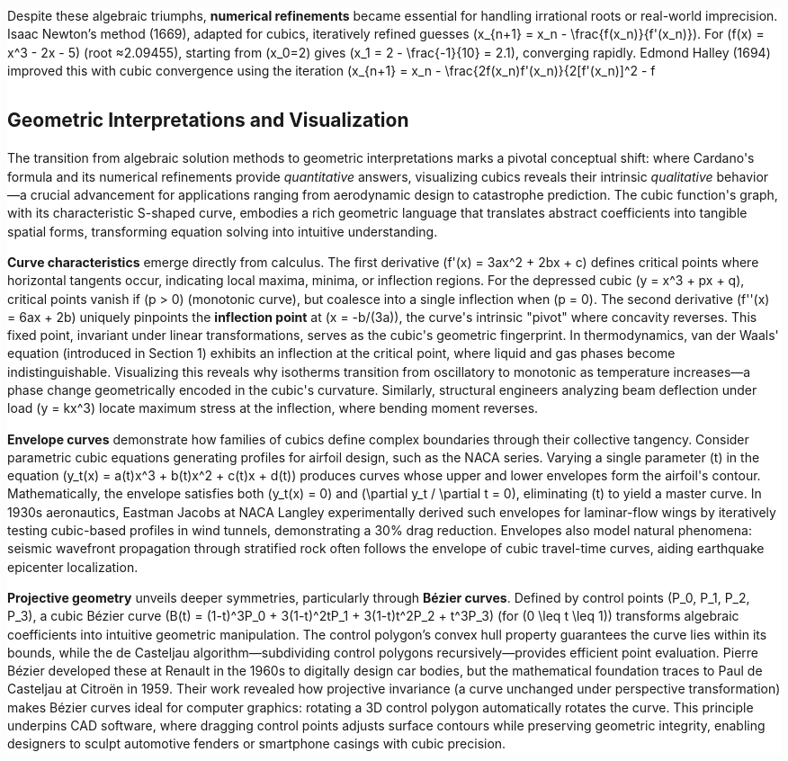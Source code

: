 Despite these algebraic triumphs, **numerical refinements** became essential for handling irrational roots or real-world imprecision. Isaac Newton’s method (1669), adapted for cubics, iteratively refined guesses \(x_{n+1} = x_n - \frac{f(x_n)}{f'(x_n)}\). For \(f(x) = x^3 - 2x - 5\) (root ≈2.09455), starting from \(x_0=2\) gives \(x_1 = 2 - \frac{-1}{10} = 2.1\), converging rapidly. Edmond Halley (1694) improved this with cubic convergence using the iteration \(x_{n+1} = x_n - \frac{2f(x_n)f'(x_n)}{2[f'(x_n)]^2 - f

## Geometric Interpretations and Visualization

The transition from algebraic solution methods to geometric interpretations marks a pivotal conceptual shift: where Cardano's formula and its numerical refinements provide *quantitative* answers, visualizing cubics reveals their intrinsic *qualitative* behavior—a crucial advancement for applications ranging from aerodynamic design to catastrophe prediction. The cubic function's graph, with its characteristic S-shaped curve, embodies a rich geometric language that translates abstract coefficients into tangible spatial forms, transforming equation solving into intuitive understanding.

**Curve characteristics** emerge directly from calculus. The first derivative \(f'(x) = 3ax^2 + 2bx + c\) defines critical points where horizontal tangents occur, indicating local maxima, minima, or inflection regions. For the depressed cubic \(y = x^3 + px + q\), critical points vanish if \(p > 0\) (monotonic curve), but coalesce into a single inflection when \(p = 0\). The second derivative \(f''(x) = 6ax + 2b\) uniquely pinpoints the **inflection point** at \(x = -b/(3a)\), the curve's intrinsic "pivot" where concavity reverses. This fixed point, invariant under linear transformations, serves as the cubic's geometric fingerprint. In thermodynamics, van der Waals' equation (introduced in Section 1) exhibits an inflection at the critical point, where liquid and gas phases become indistinguishable. Visualizing this reveals why isotherms transition from oscillatory to monotonic as temperature increases—a phase change geometrically encoded in the cubic's curvature. Similarly, structural engineers analyzing beam deflection under load \(y = kx^3\) locate maximum stress at the inflection, where bending moment reverses.

**Envelope curves** demonstrate how families of cubics define complex boundaries through their collective tangency. Consider parametric cubic equations generating profiles for airfoil design, such as the NACA series. Varying a single parameter \(t\) in the equation \(y_t(x) = a(t)x^3 + b(t)x^2 + c(t)x + d(t)\) produces curves whose upper and lower envelopes form the airfoil's contour. Mathematically, the envelope satisfies both \(y_t(x) = 0\) and \(\partial y_t / \partial t = 0\), eliminating \(t\) to yield a master curve. In 1930s aeronautics, Eastman Jacobs at NACA Langley experimentally derived such envelopes for laminar-flow wings by iteratively testing cubic-based profiles in wind tunnels, demonstrating a 30% drag reduction. Envelopes also model natural phenomena: seismic wavefront propagation through stratified rock often follows the envelope of cubic travel-time curves, aiding earthquake epicenter localization.

**Projective geometry** unveils deeper symmetries, particularly through **Bézier curves**. Defined by control points \(P_0, P_1, P_2, P_3\), a cubic Bézier curve \(B(t) = (1-t)^3P_0 + 3(1-t)^2tP_1 + 3(1-t)t^2P_2 + t^3P_3\) (for \(0 \leq t \leq 1\)) transforms algebraic coefficients into intuitive geometric manipulation. The control polygon’s convex hull property guarantees the curve lies within its bounds, while the de Casteljau algorithm—subdividing control polygons recursively—provides efficient point evaluation. Pierre Bézier developed these at Renault in the 1960s to digitally design car bodies, but the mathematical foundation traces to Paul de Casteljau at Citroën in 1959. Their work revealed how projective invariance (a curve unchanged under perspective transformation) makes Bézier curves ideal for computer graphics: rotating a 3D control polygon automatically rotates the curve. This principle underpins CAD software, where dragging control points adjusts surface contours while preserving geometric integrity, enabling designers to sculpt automotive fenders or smartphone casings with cubic precision.
